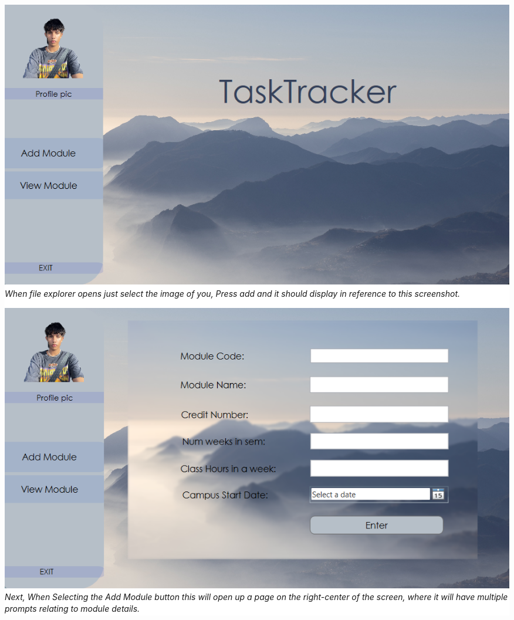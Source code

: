 ![Picture Uploaded](Images/PfpUpload.png)
*When file explorer opens just select the image of you, Press add and it should display in reference to this screenshot.*

![AddModule Button](Images/AddModuleOpen.png)
*Next, When Selecting the Add Module button this will open up a page on the right-center of the screen, where it will have multiple prompts relating to module details.*

